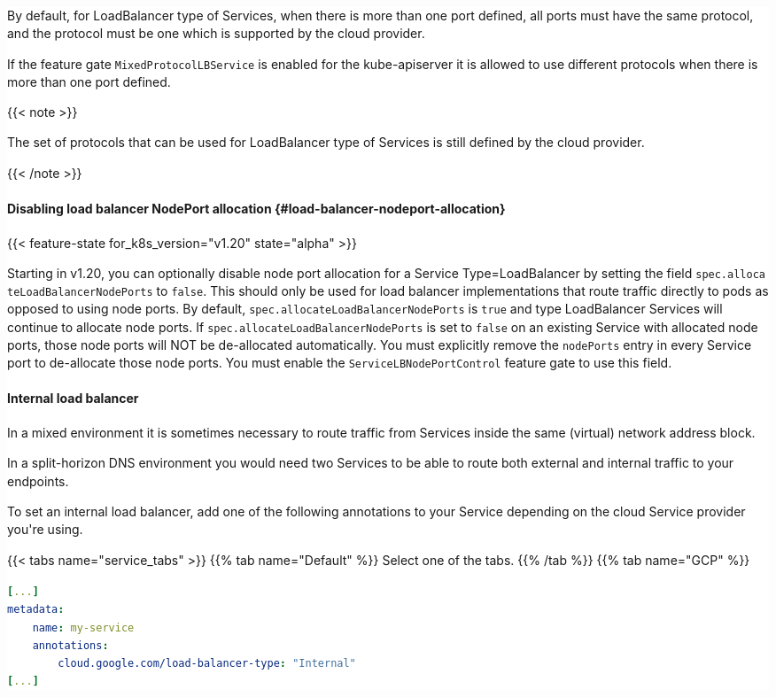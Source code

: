 By default, for LoadBalancer type of Services, when there is more than one port defined, all
ports must have the same protocol, and the protocol must be one which is supported
by the cloud provider.

If the feature gate `MixedProtocolLBService` is enabled for the kube-apiserver it is allowed to use different protocols when there is more than one port defined.

{{< note >}}

The set of protocols that can be used for LoadBalancer type of Services is still defined by the cloud provider.

{{< /note >}}

#### Disabling load balancer NodePort allocation {#load-balancer-nodeport-allocation}

{{< feature-state for_k8s_version="v1.20" state="alpha" >}}

Starting in v1.20, you can optionally disable node port allocation for a Service Type=LoadBalancer by setting
the field `spec.allocateLoadBalancerNodePorts` to `false`. This should only be used for load balancer implementations
that route traffic directly to pods as opposed to using node ports. By default, `spec.allocateLoadBalancerNodePorts`
is `true` and type LoadBalancer Services will continue to allocate node ports. If `spec.allocateLoadBalancerNodePorts`
is set to `false` on an existing Service with allocated node ports, those node ports will NOT be de-allocated automatically.
You must explicitly remove the `nodePorts` entry in every Service port to de-allocate those node ports.
You must enable the `ServiceLBNodePortControl` feature gate to use this field.

#### Internal load balancer

In a mixed environment it is sometimes necessary to route traffic from Services inside the same
(virtual) network address block.

In a split-horizon DNS environment you would need two Services to be able to route both external and internal traffic to your endpoints.

To set an internal load balancer, add one of the following annotations to your Service
depending on the cloud Service provider you're using.

{{< tabs name="service_tabs" >}}
{{% tab name="Default" %}}
Select one of the tabs.
{{% /tab %}}
{{% tab name="GCP" %}}

```yaml
[...]
metadata:
    name: my-service
    annotations:
        cloud.google.com/load-balancer-type: "Internal"
[...]
```
